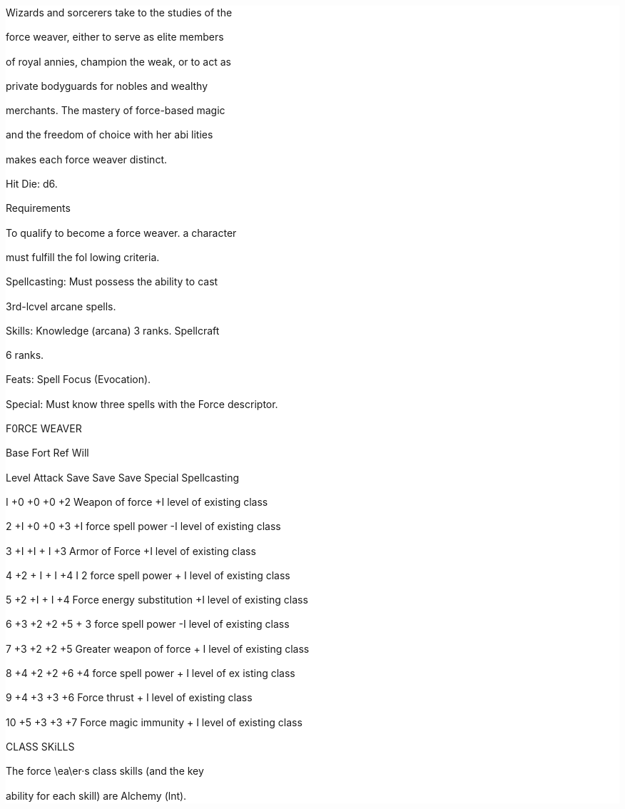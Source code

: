 Wizards and sorcerers take to the studies of the

force weaver, either to serve as elite members

of royal annies, champion the weak, or to act as

private bodyguards for nobles and wealthy

merchants. The mastery of force-based magic

and the freedom of choice with her abi lities

makes each force weaver distinct.

Hit Die: d6.

Requirements

To qualify to become a force weaver. a character

must fulfill the fol lowing criteria.

Spellcasting: Must possess the ability to cast

3rd-lcvel arcane spells.

Skills: Knowledge (arcana) 3 ranks. Spellcraft

6 ranks.

Feats: Spell Focus (Evocation).

Special: Must know three spells with the Force descriptor.

F0RCE WEAVER

Base Fort Ref Will

Level Attack Save Save Save Special Spellcasting

I +0 +0 +0 +2 Weapon of force +I level of existing class

2 +I +0 +0 +3 +I force spell power -I level of existing class

3 +I +I + I +3 Armor of Force +I level of existing class

4 +2 + I + I +4 I 2 force spell power + I level of existing class

5 +2 +I + I +4 Force energy substitution +I level of existing class

6 +3 +2 +2 +5 + 3 force spell power -I level of existing class

7 +3 +2 +2 +5 Greater weapon of force + I level of existing class

8 +4 +2 +2 +6 +4 force spell power + I level of ex isting class

9 +4 +3 +3 +6 Force thrust + I level of existing class

10 +5 +3 +3 +7 Force magic immunity + I level of existing class

CLASS SKiLLS

The force \\ea\er·s class skills (and the key

ability for each skill) are Alchemy (lnt).
